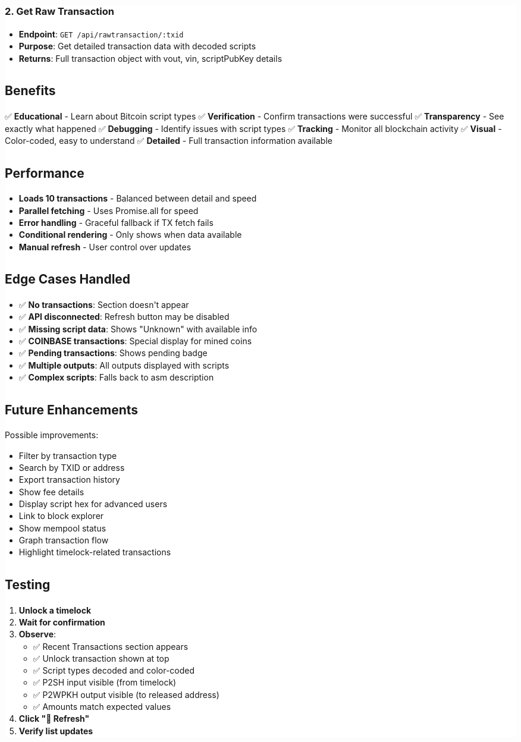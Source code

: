 ### 2. Get Raw Transaction
- **Endpoint**: `GET /api/rawtransaction/:txid`
- **Purpose**: Get detailed transaction data with decoded scripts
- **Returns**: Full transaction object with vout, vin, scriptPubKey details

## Benefits

✅ **Educational** - Learn about Bitcoin script types
✅ **Verification** - Confirm transactions were successful
✅ **Transparency** - See exactly what happened
✅ **Debugging** - Identify issues with script types
✅ **Tracking** - Monitor all blockchain activity
✅ **Visual** - Color-coded, easy to understand
✅ **Detailed** - Full transaction information available

## Performance

- **Loads 10 transactions** - Balanced between detail and speed
- **Parallel fetching** - Uses Promise.all for speed
- **Error handling** - Graceful fallback if TX fetch fails
- **Conditional rendering** - Only shows when data available
- **Manual refresh** - User control over updates

## Edge Cases Handled

- ✅ **No transactions**: Section doesn't appear
- ✅ **API disconnected**: Refresh button may be disabled
- ✅ **Missing script data**: Shows "Unknown" with available info
- ✅ **COINBASE transactions**: Special display for mined coins
- ✅ **Pending transactions**: Shows pending badge
- ✅ **Multiple outputs**: All outputs displayed with scripts
- ✅ **Complex scripts**: Falls back to asm description

## Future Enhancements

Possible improvements:
- Filter by transaction type
- Search by TXID or address
- Export transaction history
- Show fee details
- Display script hex for advanced users
- Link to block explorer
- Show mempool status
- Graph transaction flow
- Highlight timelock-related transactions

## Testing

1. **Unlock a timelock**
2. **Wait for confirmation**
3. **Observe**:
   - ✅ Recent Transactions section appears
   - ✅ Unlock transaction shown at top
   - ✅ Script types decoded and color-coded
   - ✅ P2SH input visible (from timelock)
   - ✅ P2WPKH output visible (to released address)
   - ✅ Amounts match expected values
4. **Click "🔄 Refresh"**
5. **Verify list updates**
